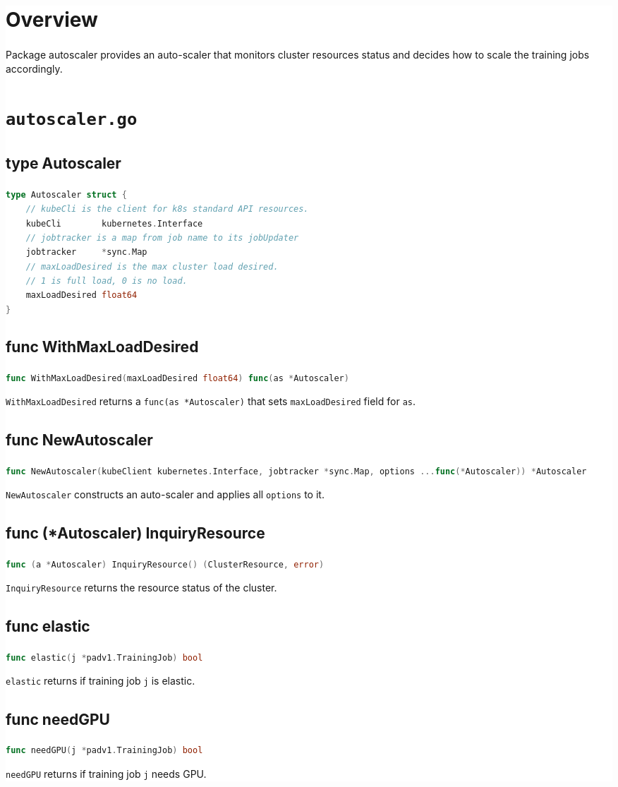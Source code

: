 # Overview
Package autoscaler provides an auto-scaler that monitors cluster resources status and decides how to scale the training jobs accordingly.

# `autoscaler.go`

## type Autoscaler
```go
type Autoscaler struct {
	// kubeCli is the client for k8s standard API resources.
	kubeCli        kubernetes.Interface
	// jobtracker is a map from job name to its jobUpdater
	jobtracker     *sync.Map
	// maxLoadDesired is the max cluster load desired.
	// 1 is full load, 0 is no load.
	maxLoadDesired float64
}
```

## func WithMaxLoadDesired
```go
func WithMaxLoadDesired(maxLoadDesired float64) func(as *Autoscaler)
```
`WithMaxLoadDesired` returns a `func(as *Autoscaler)` that sets `maxLoadDesired` field for `as`.


## func NewAutoscaler
```go
func NewAutoscaler(kubeClient kubernetes.Interface, jobtracker *sync.Map, options ...func(*Autoscaler)) *Autoscaler
```
`NewAutoscaler` constructs an auto-scaler and applies all `options` to it.


## func (*Autoscaler) InquiryResource
```go
func (a *Autoscaler) InquiryResource() (ClusterResource, error)
```
`InquiryResource` returns the resource status of the cluster.


## func elastic
```go
func elastic(j *padv1.TrainingJob) bool
```
`elastic` returns if training job `j` is elastic.

## func needGPU
```go
func needGPU(j *padv1.TrainingJob) bool
```
`needGPU` returns if training job `j` needs GPU.

